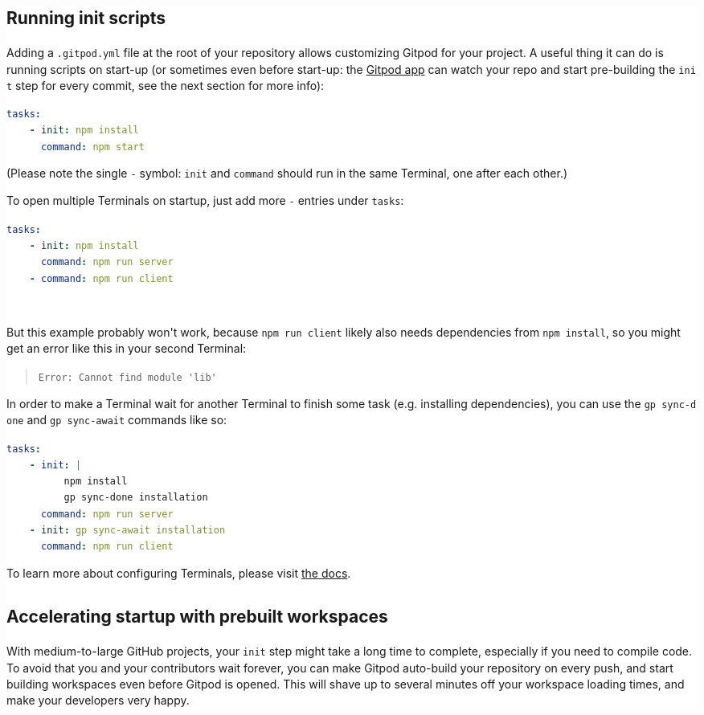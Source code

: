 ## Running init scripts

Adding a `.gitpod.yml` file at the root of your repository allows customizing Gitpod for your project. A useful thing it can do is running scripts on start-up (or sometimes even before start-up: the [Gitpod app](https://github.com/apps/gitpod-io) can watch your repo and start pre-building the `init` step for every commit, see the next section for more info):

```yml
tasks:
    - init: npm install
      command: npm start
```

(Please note the single `-` symbol: `init` and `command` should run in the same Terminal, one after each other.)

To open multiple Terminals on startup, just add more `-` entries under `tasks`:

```yml
tasks:
    - init: npm install
      command: npm run server
    - command: npm run client
```

<br>

But this example probably won't work, because `npm run client` likely also needs dependencies from `npm install`, so you might get an error like this in your second Terminal:

> `Error: Cannot find module 'lib'`

In order to make a Terminal wait for another Terminal to finish some task (e.g. installing dependencies), you can use the `gp sync-done` and `gp sync-await` commands like so:

```yml
tasks:
    - init: |
          npm install
          gp sync-done installation
      command: npm run server
    - init: gp sync-await installation
      command: npm run client
```

To learn more about configuring Terminals, please visit [the docs](/docs/configure/workspaces/tasks).

## Accelerating startup with prebuilt workspaces

With medium-to-large GitHub projects, your `init` step might take a long time to complete, especially if you need to compile code. To avoid that you and your contributors wait forever, you can make Gitpod auto-build your repository on every push, and start building workspaces even before Gitpod is opened. This will shave up to several minutes off your workspace loading times, and make your developers very happy.
